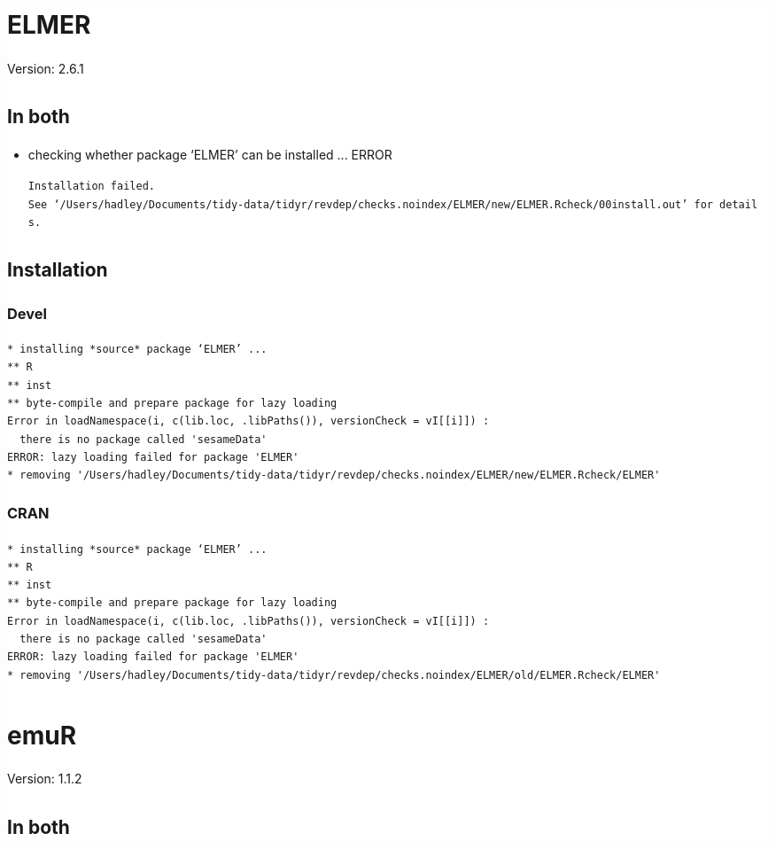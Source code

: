# ELMER

Version: 2.6.1

## In both

*   checking whether package ‘ELMER’ can be installed ... ERROR
    ```
    Installation failed.
    See ‘/Users/hadley/Documents/tidy-data/tidyr/revdep/checks.noindex/ELMER/new/ELMER.Rcheck/00install.out’ for details.
    ```

## Installation

### Devel

```
* installing *source* package ‘ELMER’ ...
** R
** inst
** byte-compile and prepare package for lazy loading
Error in loadNamespace(i, c(lib.loc, .libPaths()), versionCheck = vI[[i]]) : 
  there is no package called 'sesameData'
ERROR: lazy loading failed for package 'ELMER'
* removing '/Users/hadley/Documents/tidy-data/tidyr/revdep/checks.noindex/ELMER/new/ELMER.Rcheck/ELMER'

```
### CRAN

```
* installing *source* package ‘ELMER’ ...
** R
** inst
** byte-compile and prepare package for lazy loading
Error in loadNamespace(i, c(lib.loc, .libPaths()), versionCheck = vI[[i]]) : 
  there is no package called 'sesameData'
ERROR: lazy loading failed for package 'ELMER'
* removing '/Users/hadley/Documents/tidy-data/tidyr/revdep/checks.noindex/ELMER/old/ELMER.Rcheck/ELMER'

```
# emuR

Version: 1.1.2

## In both
